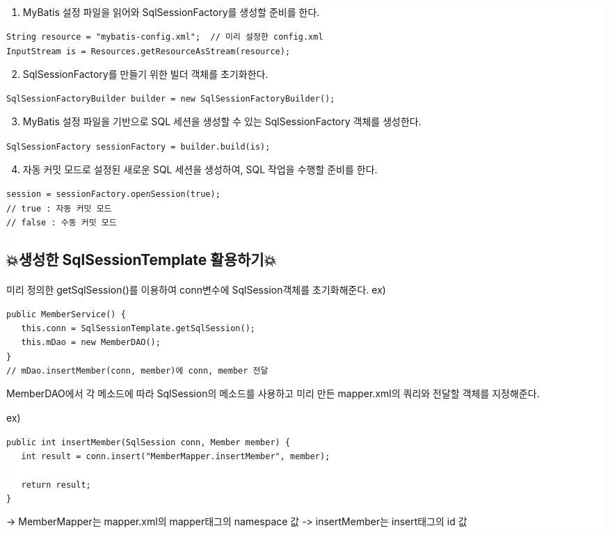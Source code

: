  1. MyBatis 설정 파일을 읽어와 SqlSessionFactory를 생성할 준비를 한다.
 ```
 String resource = "mybatis-config.xml";  // 미리 설정한 config.xml
 InputStream is = Resources.getResourceAsStream(resource);
 ```
 
 2. SqlSessionFactory를 만들기 위한 빌더 객체를 초기화한다.
 ```
 SqlSessionFactoryBuilder builder = new SqlSessionFactoryBuilder();
 ```

 3. MyBatis 설정 파일을 기반으로 SQL 세션을 생성할 수 있는 SqlSessionFactory 객체를 생성한다.
 ```
 SqlSessionFactory sessionFactory = builder.build(is);
 ```
 
 4. 자동 커밋 모드로 설정된 새로운 SQL 세션을 생성하여, SQL 작업을 수행할 준비를 한다.
 ```
 session = sessionFactory.openSession(true);
 // true : 자동 커밋 모드
 // false : 수동 커밋 모드
 ```
 
 
 ## 💥생성한 SqlSessionTemplate 활용하기💥
 
 미리 정의한 getSqlSession()를 이용하여 conn변수에 SqlSession객체를 초기화해준다.
 ex)
 ```
 public MemberService() {
	this.conn = SqlSessionTemplate.getSqlSession();
	this.mDao = new MemberDAO();
 }
 // mDao.insertMember(conn, member)에 conn, member 전달
 ```

 MemberDAO에서 각 메소드에 따라 SqlSession의 메소드를 사용하고 미리 만든 mapper.xml의 쿼리와 전달할 객체를 지정해준다.
 
 ex)
 ```
 public int insertMember(SqlSession conn, Member member) {
	int result = conn.insert("MemberMapper.insertMember", member);
			
	return result;
 } 
```
 -> MemberMapper는 mapper.xml의 mapper태그의 namespace 값
 -> insertMember는 insert태그의 id 값
 
